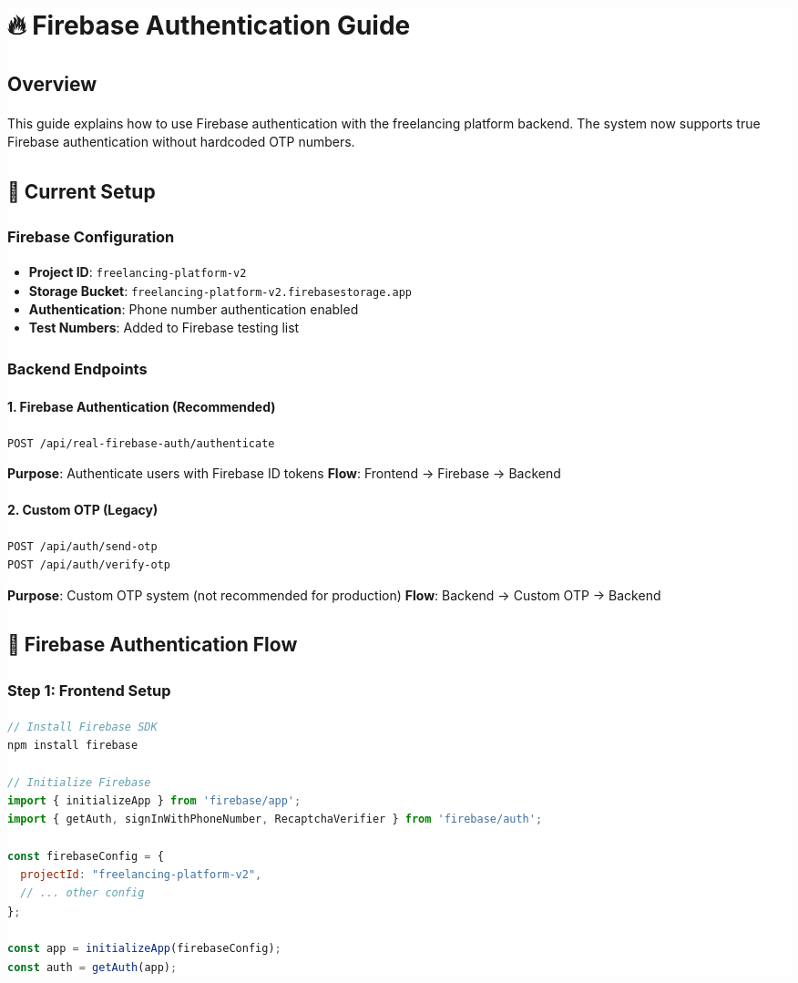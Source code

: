 # 🔥 Firebase Authentication Guide

## Overview

This guide explains how to use Firebase authentication with the freelancing platform backend. The system now supports true Firebase authentication without hardcoded OTP numbers.

## 🔧 Current Setup

### Firebase Configuration
- **Project ID**: `freelancing-platform-v2`
- **Storage Bucket**: `freelancing-platform-v2.firebasestorage.app`
- **Authentication**: Phone number authentication enabled
- **Test Numbers**: Added to Firebase testing list

### Backend Endpoints

#### 1. Firebase Authentication (Recommended)
```
POST /api/real-firebase-auth/authenticate
```
**Purpose**: Authenticate users with Firebase ID tokens
**Flow**: Frontend → Firebase → Backend

#### 2. Custom OTP (Legacy)
```
POST /api/auth/send-otp
POST /api/auth/verify-otp
```
**Purpose**: Custom OTP system (not recommended for production)
**Flow**: Backend → Custom OTP → Backend

## 🚀 Firebase Authentication Flow

### Step 1: Frontend Setup
```javascript
// Install Firebase SDK
npm install firebase

// Initialize Firebase
import { initializeApp } from 'firebase/app';
import { getAuth, signInWithPhoneNumber, RecaptchaVerifier } from 'firebase/auth';

const firebaseConfig = {
  projectId: "freelancing-platform-v2",
  // ... other config
};

const app = initializeApp(firebaseConfig);
const auth = getAuth(app);
```

